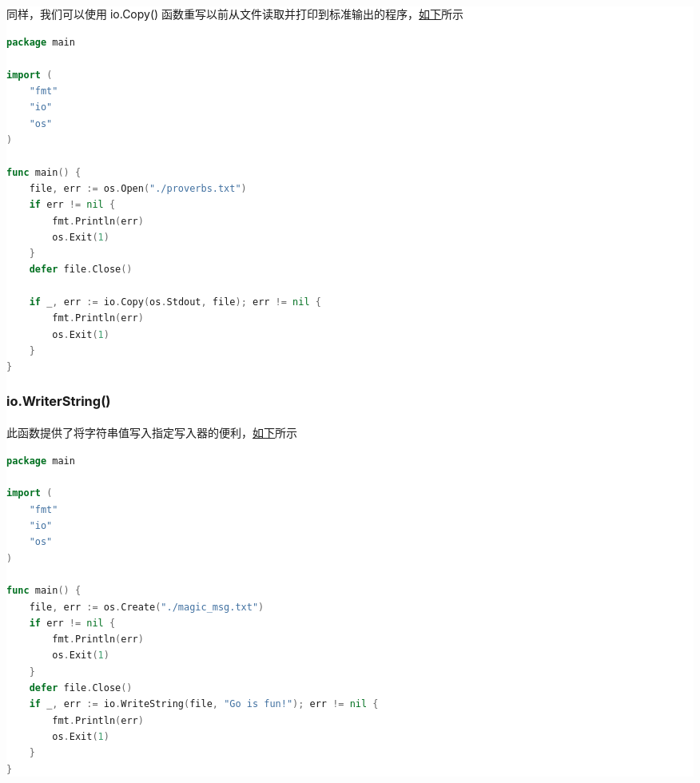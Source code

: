 同样，我们可以使用 io.Copy() 函数重写以前从文件读取并打印到标准输出的程序，[如下](https://link.zhihu.com/?target=https%3A//github.com/vladimirvivien/learning-go/blob/master/tutorial/io/io_copy2.go)所示

```go
package main

import (
    "fmt"
    "io"
    "os"
)

func main() {
    file, err := os.Open("./proverbs.txt")
    if err != nil {
        fmt.Println(err)
        os.Exit(1)
    }
    defer file.Close()

    if _, err := io.Copy(os.Stdout, file); err != nil {
        fmt.Println(err)
        os.Exit(1)
    }
}
```

### io.WriterString()

此函数提供了将字符串值写入指定写入器的便利，[如下](https://link.zhihu.com/?target=https%3A//github.com/vladimirvivien/learning-go/blob/master/tutorial/io/write_str.go)所示

```go
package main

import (
    "fmt"
    "io"
    "os"
)

func main() {
    file, err := os.Create("./magic_msg.txt")
    if err != nil {
        fmt.Println(err)
        os.Exit(1)
    }
    defer file.Close()
    if _, err := io.WriteString(file, "Go is fun!"); err != nil {
        fmt.Println(err)
        os.Exit(1)
    }
}
```
